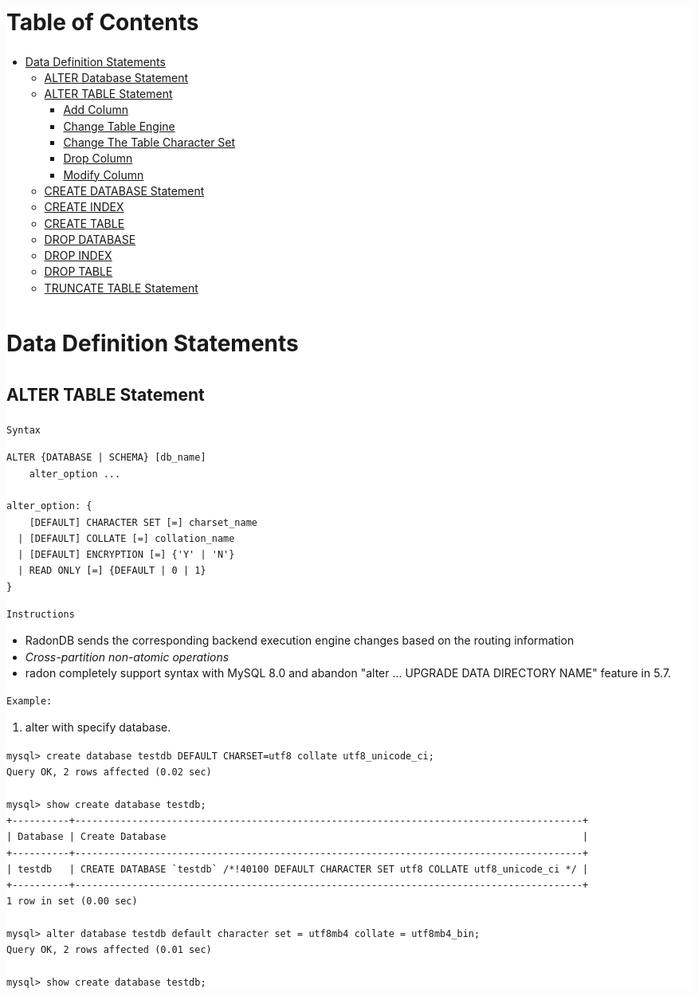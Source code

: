 Table of Contents
=================

   * [Data Definition Statements](#data-definition-statements)
      * [ALTER Database Statement](#alter-database-statement)
      * [ALTER TABLE Statement](#alter-table-statement)
         * [Add  Column](#add--column)
         * [Change Table Engine](#change-table-engine)
         * [Change The Table Character Set](#change-the-table-character-set)
         * [Drop Column](#drop-column)
         * [Modify Column](#modify-column)
      * [CREATE DATABASE Statement](#create-database-statement)
      * [CREATE INDEX](#create-index)
      * [CREATE TABLE](#create-table)
      * [DROP DATABASE](#drop-database)
      * [DROP INDEX](#drop-index)
      * [DROP TABLE](#drop-table)
      * [TRUNCATE TABLE Statement](#truncate-table-statement)

# Data Definition Statements

## ALTER TABLE Statement
`Syntax`
```
ALTER {DATABASE | SCHEMA} [db_name]
    alter_option ...

alter_option: {
    [DEFAULT] CHARACTER SET [=] charset_name
  | [DEFAULT] COLLATE [=] collation_name
  | [DEFAULT] ENCRYPTION [=] {'Y' | 'N'}
  | READ ONLY [=] {DEFAULT | 0 | 1}
}
```

`Instructions`
* RadonDB sends the corresponding backend execution engine changes based on the routing information
* *Cross-partition non-atomic operations*
* radon completely support syntax with MySQL 8.0 and abandon "alter ... UPGRADE DATA DIRECTORY NAME" feature in 5.7.

`Example: `
1. alter with specify database.
```
mysql> create database testdb DEFAULT CHARSET=utf8 collate utf8_unicode_ci;
Query OK, 2 rows affected (0.02 sec)

mysql> show create database testdb;
+----------+-----------------------------------------------------------------------------------------+
| Database | Create Database                                                                         |
+----------+-----------------------------------------------------------------------------------------+
| testdb   | CREATE DATABASE `testdb` /*!40100 DEFAULT CHARACTER SET utf8 COLLATE utf8_unicode_ci */ |
+----------+-----------------------------------------------------------------------------------------+
1 row in set (0.00 sec)

mysql> alter database testdb default character set = utf8mb4 collate = utf8mb4_bin;
Query OK, 2 rows affected (0.01 sec)

mysql> show create database testdb;
```